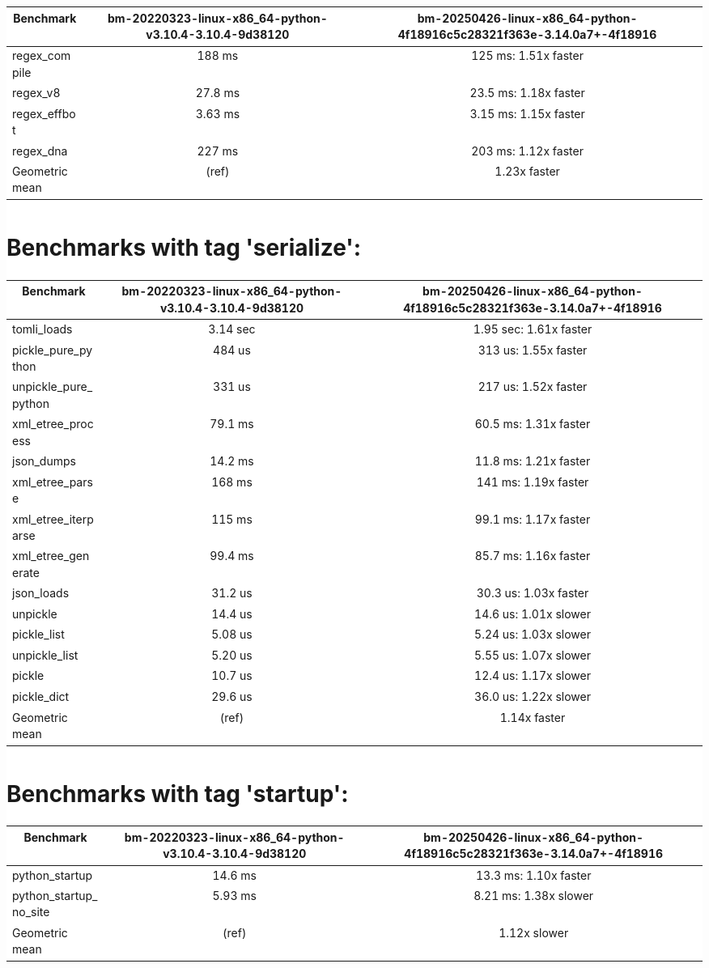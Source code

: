 | Benchmark      | bm-20220323-linux-x86_64-python-v3.10.4-3.10.4-9d38120 | bm-20250426-linux-x86_64-python-4f18916c5c28321f363e-3.14.0a7+-4f18916 |
|----------------|:------------------------------------------------------:|:----------------------------------------------------------------------:|
| regex_compile  | 188 ms                                                 | 125 ms: 1.51x faster                                                   |
| regex_v8       | 27.8 ms                                                | 23.5 ms: 1.18x faster                                                  |
| regex_effbot   | 3.63 ms                                                | 3.15 ms: 1.15x faster                                                  |
| regex_dna      | 227 ms                                                 | 203 ms: 1.12x faster                                                   |
| Geometric mean | (ref)                                                  | 1.23x faster                                                           |

Benchmarks with tag 'serialize':
================================

| Benchmark            | bm-20220323-linux-x86_64-python-v3.10.4-3.10.4-9d38120 | bm-20250426-linux-x86_64-python-4f18916c5c28321f363e-3.14.0a7+-4f18916 |
|----------------------|:------------------------------------------------------:|:----------------------------------------------------------------------:|
| tomli_loads          | 3.14 sec                                               | 1.95 sec: 1.61x faster                                                 |
| pickle_pure_python   | 484 us                                                 | 313 us: 1.55x faster                                                   |
| unpickle_pure_python | 331 us                                                 | 217 us: 1.52x faster                                                   |
| xml_etree_process    | 79.1 ms                                                | 60.5 ms: 1.31x faster                                                  |
| json_dumps           | 14.2 ms                                                | 11.8 ms: 1.21x faster                                                  |
| xml_etree_parse      | 168 ms                                                 | 141 ms: 1.19x faster                                                   |
| xml_etree_iterparse  | 115 ms                                                 | 99.1 ms: 1.17x faster                                                  |
| xml_etree_generate   | 99.4 ms                                                | 85.7 ms: 1.16x faster                                                  |
| json_loads           | 31.2 us                                                | 30.3 us: 1.03x faster                                                  |
| unpickle             | 14.4 us                                                | 14.6 us: 1.01x slower                                                  |
| pickle_list          | 5.08 us                                                | 5.24 us: 1.03x slower                                                  |
| unpickle_list        | 5.20 us                                                | 5.55 us: 1.07x slower                                                  |
| pickle               | 10.7 us                                                | 12.4 us: 1.17x slower                                                  |
| pickle_dict          | 29.6 us                                                | 36.0 us: 1.22x slower                                                  |
| Geometric mean       | (ref)                                                  | 1.14x faster                                                           |

Benchmarks with tag 'startup':
==============================

| Benchmark              | bm-20220323-linux-x86_64-python-v3.10.4-3.10.4-9d38120 | bm-20250426-linux-x86_64-python-4f18916c5c28321f363e-3.14.0a7+-4f18916 |
|------------------------|:------------------------------------------------------:|:----------------------------------------------------------------------:|
| python_startup         | 14.6 ms                                                | 13.3 ms: 1.10x faster                                                  |
| python_startup_no_site | 5.93 ms                                                | 8.21 ms: 1.38x slower                                                  |
| Geometric mean         | (ref)                                                  | 1.12x slower                                                           |
